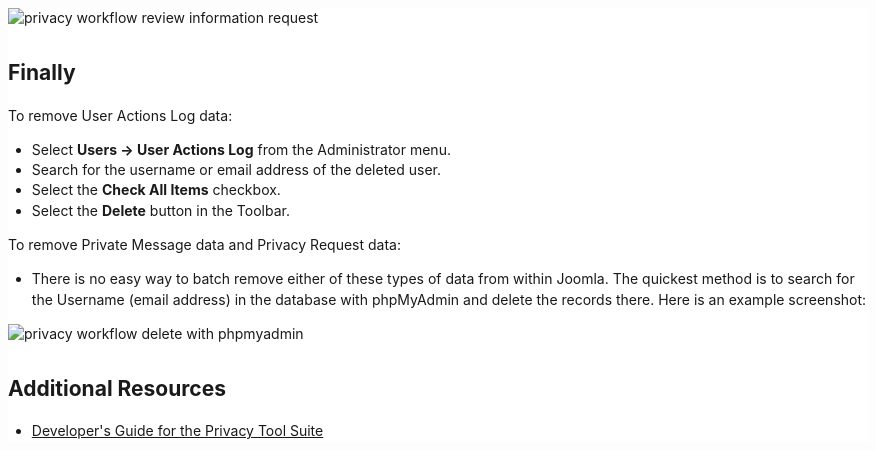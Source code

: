 <img
src="https://docs.joomla.org/images/thumb/4/4d/J4x-privacy-workflow-review-information-request-en.png/800px-J4x-privacy-workflow-review-information-request-en.png"
class="thumbborder" decoding="async"
srcset="https://docs.joomla.org/images/4/4d/J4x-privacy-workflow-review-information-request-en.png 1.5x"
data-file-width="1000" data-file-height="508" width="800" height="406"
alt="privacy workflow review information request" />

## Finally

To remove User Actions Log data:

- Select **Users **→** User Actions Log** from the Administrator menu.
- Search for the username or email address of the deleted user.
- Select the **Check All Items** checkbox.
- Select the **Delete** button in the Toolbar.

To remove Private Message data and Privacy Request data:

- There is no easy way to batch remove either of these types of data
  from within Joomla. The quickest method is to search for the Username
  (email address) in the database with phpMyAdmin and delete the records
  there. Here is an example screenshot:

<img
src="https://docs.joomla.org/images/e/ed/J4x-privacy-workflow-delete-with-phpmyadmin-en.png"
class="thumbborder" decoding="async" data-file-width="438"
data-file-height="339" width="438" height="339"
alt="privacy workflow delete with phpmyadmin" />

## Additional Resources

- [Developer's Guide for the Privacy Tool
  Suite](https://docs.joomla.org/J3.x:Integrate_Extensions_with_the_Privacy_Component "Special:MyLanguage/J3.x:Integrate Extensions with the Privacy Component")
